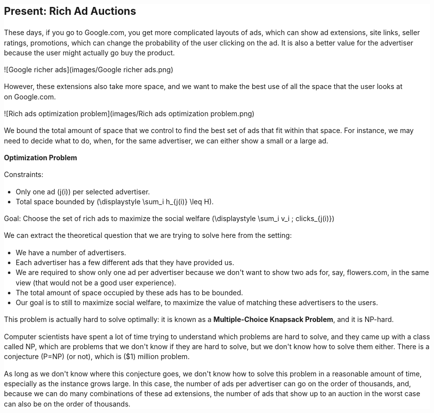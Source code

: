 ## Present: Rich Ad Auctions

These days, if you go to Google.com, you get more complicated layouts of ads, which can show ad extensions, site links, seller ratings, promotions, which can change the probability of the user clicking on the ad. It is also a better value for the advertiser because the user might actually go buy the product. 

![Google richer ads](images/Google richer ads.png)

However, these extensions also take more space, and we want to make the best use of all the space that the user looks at on Google.com.

![Rich ads optimization problem](images/Rich ads optimization problem.png)

We bound the total amount of space that we control to find the best set of ads that fit within that space. For instance, we may need to decide what to do, when, for the same advertiser, we can either show a small or a large ad.

<div class="definition" markdown="1">

**Optimization Problem**

Constraints:

- Only one ad \(j(i)\) per selected advertiser.
- Total space bounded by \(\displaystyle \sum_i h_{j(i)} \leq H\).

Goal: Choose the set of rich ads to maximize the social welfare \(\displaystyle \sum_i v_i \; clicks_{j(i)}\)

</div>

We can extract the theoretical question that we are trying to solve here from the setting:

- We have a number of advertisers.
- Each advertiser has a few different ads that they have provided us.
- We are required to show only one ad per advertiser because we don't want to show two ads for, say, flowers.com, in the same view (that would not be a good user experience).
- The total amount of space occupied by these ads has to be bounded.
- Our goal is to still to maximize social welfare, to maximize the value of matching these advertisers to the users.

This problem is actually hard to solve optimally: it is known as a **Multiple-Choice Knapsack Problem**, and it is NP-hard.

<div class="remark" markdown="1">

Computer scientists have spent a lot of time trying to understand which problems are hard to solve, and they came up with a class called NP, which are problems that we don't know if they are hard to solve, but we don't know how to solve them either. There is a conjecture \(P=NP\) (or not), which is \(\$1\) million problem.

</div>

As long as we don't know where this conjecture goes, we don't know how to solve this problem in a reasonable amount of time, especially as the instance grows large. In this case, the number of ads per advertiser can go on the order of thousands, and, because we can do many combinations of these ad extensions, the number of ads that show up to an auction in the worst case can also be on the order of thousands.
